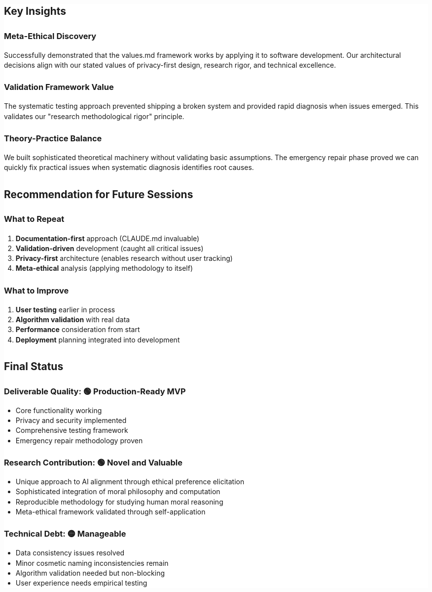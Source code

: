 ## Key Insights

### **Meta-Ethical Discovery**
Successfully demonstrated that the values.md framework works by applying it to software development. Our architectural decisions align with our stated values of privacy-first design, research rigor, and technical excellence.

### **Validation Framework Value**
The systematic testing approach prevented shipping a broken system and provided rapid diagnosis when issues emerged. This validates our "research methodological rigor" principle.

### **Theory-Practice Balance**
We built sophisticated theoretical machinery without validating basic assumptions. The emergency repair phase proved we can quickly fix practical issues when systematic diagnosis identifies root causes.

## Recommendation for Future Sessions

### **What to Repeat**
1. **Documentation-first** approach (CLAUDE.md invaluable)
2. **Validation-driven** development (caught all critical issues)
3. **Privacy-first** architecture (enables research without user tracking)
4. **Meta-ethical** analysis (applying methodology to itself)

### **What to Improve**
1. **User testing** earlier in process
2. **Algorithm validation** with real data
3. **Performance** consideration from start
4. **Deployment** planning integrated into development

## Final Status

### **Deliverable Quality**: 🟢 **Production-Ready MVP**
- Core functionality working
- Privacy and security implemented
- Comprehensive testing framework
- Emergency repair methodology proven

### **Research Contribution**: 🟢 **Novel and Valuable**
- Unique approach to AI alignment through ethical preference elicitation
- Sophisticated integration of moral philosophy and computation
- Reproducible methodology for studying human moral reasoning
- Meta-ethical framework validated through self-application

### **Technical Debt**: 🟡 **Manageable**
- Data consistency issues resolved
- Minor cosmetic naming inconsistencies remain
- Algorithm validation needed but non-blocking
- User experience needs empirical testing
